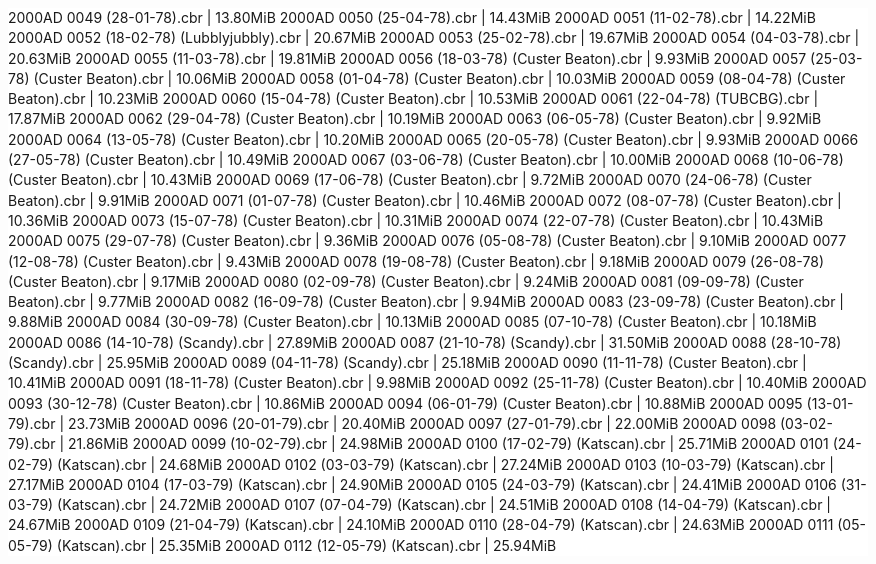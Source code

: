 2000AD 0049 (28-01-78).cbr | 13.80MiB
2000AD 0050 (25-04-78).cbr | 14.43MiB
2000AD 0051 (11-02-78).cbr | 14.22MiB
2000AD 0052 (18-02-78) (Lubblyjubbly).cbr | 20.67MiB
2000AD 0053 (25-02-78).cbr | 19.67MiB
2000AD 0054 (04-03-78).cbr | 20.63MiB
2000AD 0055 (11-03-78).cbr | 19.81MiB
2000AD 0056 (18-03-78) (Custer Beaton).cbr | 9.93MiB
2000AD 0057 (25-03-78) (Custer Beaton).cbr | 10.06MiB
2000AD 0058 (01-04-78) (Custer Beaton).cbr | 10.03MiB
2000AD 0059 (08-04-78) (Custer Beaton).cbr | 10.23MiB
2000AD 0060 (15-04-78) (Custer Beaton).cbr | 10.53MiB
2000AD 0061 (22-04-78) (TUBCBG).cbr | 17.87MiB
2000AD 0062 (29-04-78) (Custer Beaton).cbr | 10.19MiB
2000AD 0063 (06-05-78) (Custer Beaton).cbr | 9.92MiB
2000AD 0064 (13-05-78) (Custer Beaton).cbr | 10.20MiB
2000AD 0065 (20-05-78) (Custer Beaton).cbr | 9.93MiB
2000AD 0066 (27-05-78) (Custer Beaton).cbr | 10.49MiB
2000AD 0067 (03-06-78) (Custer Beaton).cbr | 10.00MiB
2000AD 0068 (10-06-78) (Custer Beaton).cbr | 10.43MiB
2000AD 0069 (17-06-78) (Custer Beaton).cbr | 9.72MiB
2000AD 0070 (24-06-78) (Custer Beaton).cbr | 9.91MiB
2000AD 0071 (01-07-78) (Custer Beaton).cbr | 10.46MiB
2000AD 0072 (08-07-78) (Custer Beaton).cbr | 10.36MiB
2000AD 0073 (15-07-78) (Custer Beaton).cbr | 10.31MiB
2000AD 0074 (22-07-78) (Custer Beaton).cbr | 10.43MiB
2000AD 0075 (29-07-78) (Custer Beaton).cbr | 9.36MiB
2000AD 0076 (05-08-78) (Custer Beaton).cbr | 9.10MiB
2000AD 0077 (12-08-78) (Custer Beaton).cbr | 9.43MiB
2000AD 0078 (19-08-78) (Custer Beaton).cbr | 9.18MiB
2000AD 0079 (26-08-78) (Custer Beaton).cbr | 9.17MiB
2000AD 0080 (02-09-78) (Custer Beaton).cbr | 9.24MiB
2000AD 0081 (09-09-78) (Custer Beaton).cbr | 9.77MiB
2000AD 0082 (16-09-78) (Custer Beaton).cbr | 9.94MiB
2000AD 0083 (23-09-78) (Custer Beaton).cbr | 9.88MiB
2000AD 0084 (30-09-78) (Custer Beaton).cbr | 10.13MiB
2000AD 0085 (07-10-78) (Custer Beaton).cbr | 10.18MiB
2000AD 0086 (14-10-78) (Scandy).cbr | 27.89MiB
2000AD 0087 (21-10-78) (Scandy).cbr | 31.50MiB
2000AD 0088 (28-10-78) (Scandy).cbr | 25.95MiB
2000AD 0089 (04-11-78) (Scandy).cbr | 25.18MiB
2000AD 0090 (11-11-78) (Custer Beaton).cbr | 10.41MiB
2000AD 0091 (18-11-78) (Custer Beaton).cbr | 9.98MiB
2000AD 0092 (25-11-78) (Custer Beaton).cbr | 10.40MiB
2000AD 0093 (30-12-78) (Custer Beaton).cbr | 10.86MiB
2000AD 0094 (06-01-79) (Custer Beaton).cbr | 10.88MiB
2000AD 0095 (13-01-79).cbr | 23.73MiB
2000AD 0096 (20-01-79).cbr | 20.40MiB
2000AD 0097 (27-01-79).cbr | 22.00MiB
2000AD 0098 (03-02-79).cbr | 21.86MiB
2000AD 0099 (10-02-79).cbr | 24.98MiB
2000AD 0100 (17-02-79) (Katscan).cbr | 25.71MiB
2000AD 0101 (24-02-79) (Katscan).cbr | 24.68MiB
2000AD 0102 (03-03-79) (Katscan).cbr | 27.24MiB
2000AD 0103 (10-03-79) (Katscan).cbr | 27.17MiB
2000AD 0104 (17-03-79) (Katscan).cbr | 24.90MiB
2000AD 0105 (24-03-79) (Katscan).cbr | 24.41MiB
2000AD 0106 (31-03-79) (Katscan).cbr | 24.72MiB
2000AD 0107 (07-04-79) (Katscan).cbr | 24.51MiB
2000AD 0108 (14-04-79) (Katscan).cbr | 24.67MiB
2000AD 0109 (21-04-79) (Katscan).cbr | 24.10MiB
2000AD 0110 (28-04-79) (Katscan).cbr | 24.63MiB
2000AD 0111 (05-05-79) (Katscan).cbr | 25.35MiB
2000AD 0112 (12-05-79) (Katscan).cbr | 25.94MiB